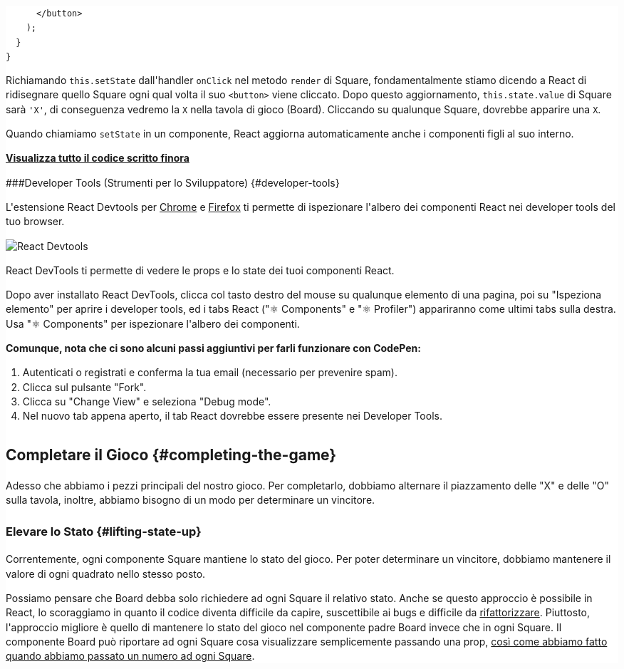 ```javascript{12-13,15}
      </button>
    );
  }
}
```

Richiamando `this.setState` dall'handler `onClick` nel metodo `render` di Square, fondamentalmente stiamo dicendo a React di ridisegnare quello Square ogni qual volta il suo `<button>` viene cliccato. Dopo questo aggiornamento, `this.state.value` di Square sarà `'X'`, di conseguenza vedremo la `X` nella tavola di gioco (Board). Cliccando su qualunque Square, dovrebbe apparire una `X`.

Quando chiamiamo `setState` in un componente, React aggiorna automaticamente anche i componenti figli al suo interno.

**[Visualizza tutto il codice scritto finora](https://codepen.io/gaearon/pen/VbbVLg?editors=0010)**

###Developer Tools (Strumenti per lo Sviluppatore) {#developer-tools}

L'estensione React Devtools per [Chrome](https://chrome.google.com/webstore/detail/react-developer-tools/fmkadmapgofadopljbjfkapdkoienihi?hl=en) e [Firefox](https://addons.mozilla.org/en-US/firefox/addon/react-devtools/) ti permette di ispezionare l'albero dei componenti React nei developer tools del tuo browser.

<img src="../images/tutorial/devtools.png" alt="React Devtools" style="max-width: 100%">

React DevTools ti permette di vedere le props e lo state dei tuoi componenti React.

Dopo aver installato React DevTools, clicca col tasto destro del mouse su qualunque elemento di una pagina, poi su "Ispeziona elemento" per aprire i developer tools, ed i tabs React ("⚛️ Components" e "⚛️ Profiler") appariranno come ultimi tabs sulla destra. Usa "⚛️ Components" per ispezionare l'albero dei componenti.

**Comunque, nota che ci sono alcuni passi aggiuntivi per farli funzionare con CodePen:**

1. Autenticati o registrati e conferma la tua email (necessario per prevenire spam).
2. Clicca sul pulsante "Fork".
3. Clicca su "Change View" e seleziona "Debug mode".
4. Nel nuovo tab appena aperto, il tab React dovrebbe essere presente nei Developer Tools.

## Completare il Gioco {#completing-the-game}

Adesso che abbiamo i pezzi principali del nostro gioco. Per completarlo, dobbiamo alternare il piazzamento delle "X" e delle "O" sulla tavola, inoltre, abbiamo bisogno di un modo per determinare un vincitore.

### Elevare lo Stato {#lifting-state-up}

Correntemente, ogni componente Square mantiene lo stato del gioco. Per poter determinare un vincitore, dobbiamo mantenere il valore di ogni quadrato nello stesso posto.

Possiamo pensare che Board debba solo richiedere ad ogni Square il relativo stato. Anche se questo approccio è possibile in React, lo scoraggiamo in quanto il codice diventa difficile da capire, suscettibile ai bugs e difficile da [rifattorizzare](https://it.wikipedia.org/wiki/Refactoring). Piuttosto, l'approccio migliore è quello di mantenere lo stato del gioco nel componente padre Board invece che in ogni Square. Il componente Board può riportare ad ogni Square cosa visualizzare semplicemente passando una prop, [così come abbiamo fatto quando abbiamo passato un numero ad ogni Square](#passing-data-through-props).
